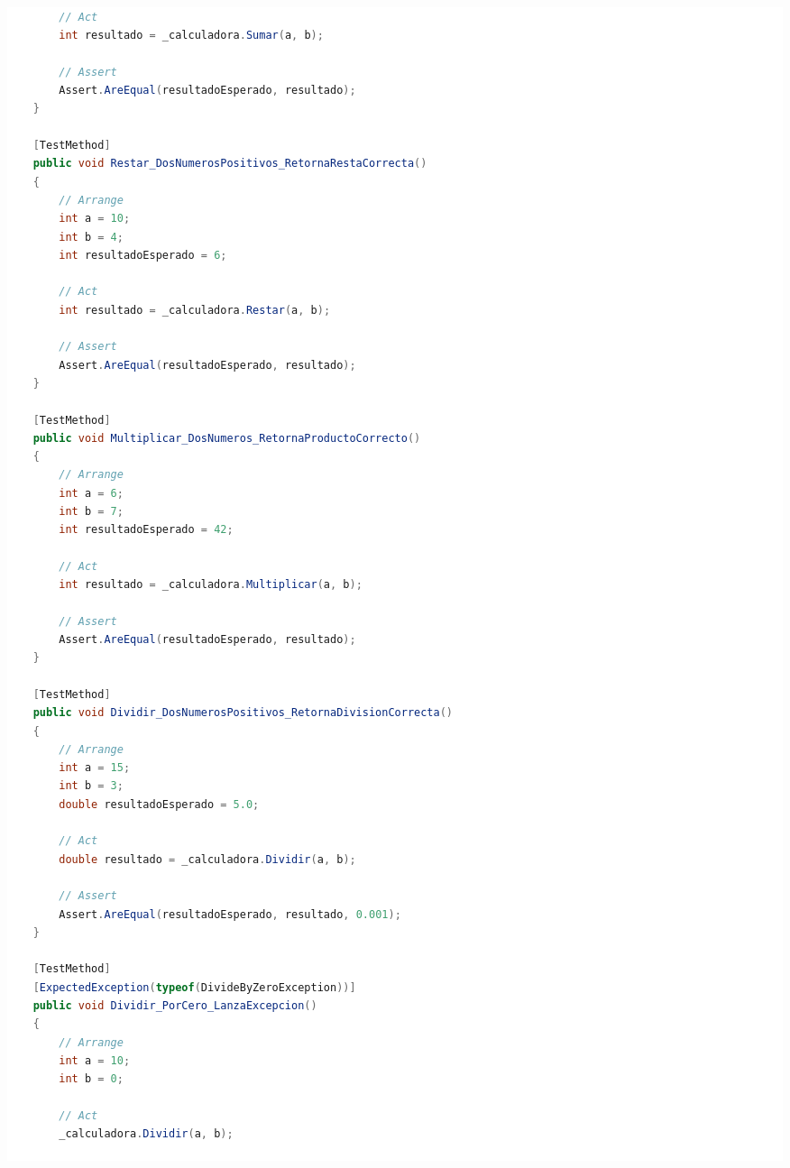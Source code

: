 ```csharp
        // Act
        int resultado = _calculadora.Sumar(a, b);
        
        // Assert
        Assert.AreEqual(resultadoEsperado, resultado);
    }
    
    [TestMethod]
    public void Restar_DosNumerosPositivos_RetornaRestaCorrecta()
    {
        // Arrange
        int a = 10;
        int b = 4;
        int resultadoEsperado = 6;
        
        // Act
        int resultado = _calculadora.Restar(a, b);
        
        // Assert
        Assert.AreEqual(resultadoEsperado, resultado);
    }
    
    [TestMethod]
    public void Multiplicar_DosNumeros_RetornaProductoCorrecto()
    {
        // Arrange
        int a = 6;
        int b = 7;
        int resultadoEsperado = 42;
        
        // Act
        int resultado = _calculadora.Multiplicar(a, b);
        
        // Assert
        Assert.AreEqual(resultadoEsperado, resultado);
    }
    
    [TestMethod]
    public void Dividir_DosNumerosPositivos_RetornaDivisionCorrecta()
    {
        // Arrange
        int a = 15;
        int b = 3;
        double resultadoEsperado = 5.0;
        
        // Act
        double resultado = _calculadora.Dividir(a, b);
        
        // Assert
        Assert.AreEqual(resultadoEsperado, resultado, 0.001);
    }
    
    [TestMethod]
    [ExpectedException(typeof(DivideByZeroException))]
    public void Dividir_PorCero_LanzaExcepcion()
    {
        // Arrange
        int a = 10;
        int b = 0;
        
        // Act
        _calculadora.Dividir(a, b);
        
```